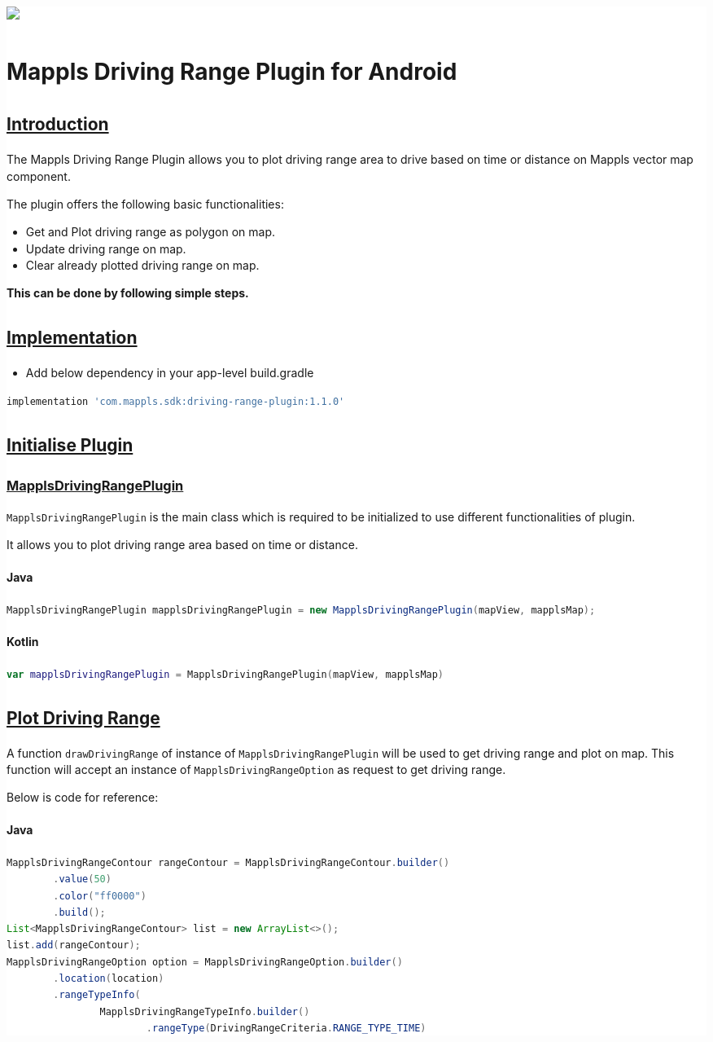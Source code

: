 [<img src="https://about.mappls.com/images/mappls-b-logo.svg" height="60"/> </p>](https://www.mapmyindia.com/api)

# Mappls Driving Range Plugin for Android

## [Introduction]()

The Mappls Driving Range Plugin allows you to plot driving range area to drive based on time or distance on Mappls vector map component.

The plugin offers the following basic functionalities:

- Get and Plot driving range as polygon on map.
- Update driving range on map.
- Clear already plotted driving range on map.

**This can be done by following simple steps.**


## [Implementation]()

- Add below dependency in your app-level build.gradle
~~~groovy	
implementation 'com.mappls.sdk:driving-range-plugin:1.1.0'
~~~


## [Initialise Plugin]()

### [MapplsDrivingRangePlugin]()

`MapplsDrivingRangePlugin` is the main class which is required to be initialized to use different functionalities of plugin.

It allows you to plot driving range area based on time or distance.
#### Java
~~~java
MapplsDrivingRangePlugin mapplsDrivingRangePlugin = new MapplsDrivingRangePlugin(mapView, mapplsMap);
~~~
#### Kotlin
```kotlin
var mapplsDrivingRangePlugin = MapplsDrivingRangePlugin(mapView, mapplsMap)
```

## [Plot Driving Range]()

A function `drawDrivingRange` of instance of `MapplsDrivingRangePlugin` will be used to get driving range and plot on map. This function will accept an instance of `MapplsDrivingRangeOption` as request to get driving range.

Below is code for reference:
#### Java
~~~java
MapplsDrivingRangeContour rangeContour = MapplsDrivingRangeContour.builder()  
        .value(50)  
        .color("ff0000")  
        .build();  
List<MapplsDrivingRangeContour> list = new ArrayList<>();  
list.add(rangeContour);  
MapplsDrivingRangeOption option = MapplsDrivingRangeOption.builder()  
        .location(location)  
        .rangeTypeInfo(  
                MapplsDrivingRangeTypeInfo.builder()  
                        .rangeType(DrivingRangeCriteria.RANGE_TYPE_TIME)  
~~~